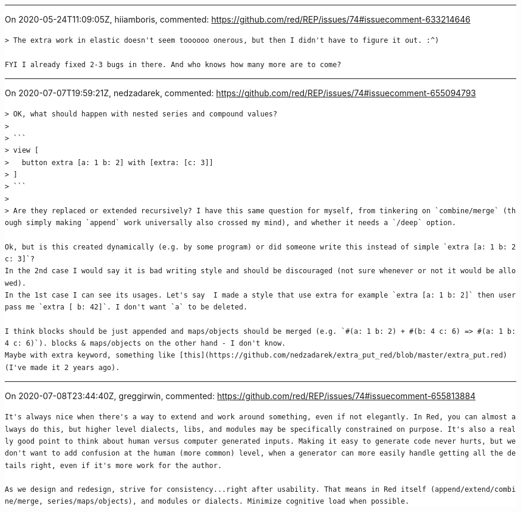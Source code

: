 --------------------------------------------------------------------------------

On 2020-05-24T11:09:05Z, hiiamboris, commented:
<https://github.com/red/REP/issues/74#issuecomment-633214646>

    > The extra work in elastic doesn't seem toooooo onerous, but then I didn't have to figure it out. :^)
    
    FYI I already fixed 2-3 bugs in there. And who knows how many more are to come? 

--------------------------------------------------------------------------------

On 2020-07-07T19:59:21Z, nedzadarek, commented:
<https://github.com/red/REP/issues/74#issuecomment-655094793>

    > OK, what should happen with nested series and compound values?
    > 
    > ```
    > view [
    > 	button extra [a: 1 b: 2] with [extra: [c: 3]]
    > ]
    > ```
    > 
    > Are they replaced or extended recursively? I have this same question for myself, from tinkering on `combine/merge` (though simply making `append` work universally also crossed my mind), and whether it needs a `/deep` option.
    
    Ok, but is this created dynamically (e.g. by some program) or did someone write this instead of simple `extra [a: 1 b: 2 c: 3]`?
    In the 2nd case I would say it is bad writing style and should be discouraged (not sure whenever or not it would be allowed).
    In the 1st case I can see its usages. Let's say  I made a style that use extra for example `extra [a: 1 b: 2]` then user pass me `extra [ b: 42]`. I don't want `a` to be deleted. 
    
    I think blocks should be just appended and maps/objects should be merged (e.g. `#(a: 1 b: 2) + #(b: 4 c: 6) => #(a: 1 b: 4 c: 6)`). blocks & maps/objects on the other hand - I don't know.
    Maybe with extra keyword, something like [this](https://github.com/nedzadarek/extra_put_red/blob/master/extra_put.red)(I've made it 2 years ago).

--------------------------------------------------------------------------------

On 2020-07-08T23:44:40Z, greggirwin, commented:
<https://github.com/red/REP/issues/74#issuecomment-655813884>

    It's always nice when there's a way to extend and work around something, even if not elegantly. In Red, you can almost always do this, but higher level dialects, libs, and modules may be specifically constrained on purpose. It's also a really good point to think about human versus computer generated inputs. Making it easy to generate code never hurts, but we don't want to add confusion at the human (more common) level, when a generator can more easily handle getting all the details right, even if it's more work for the author.
    
    As we design and redesign, strive for consistency...right after usability. That means in Red itself (append/extend/combine/merge, series/maps/objects), and modules or dialects. Minimize cognitive load when possible.

